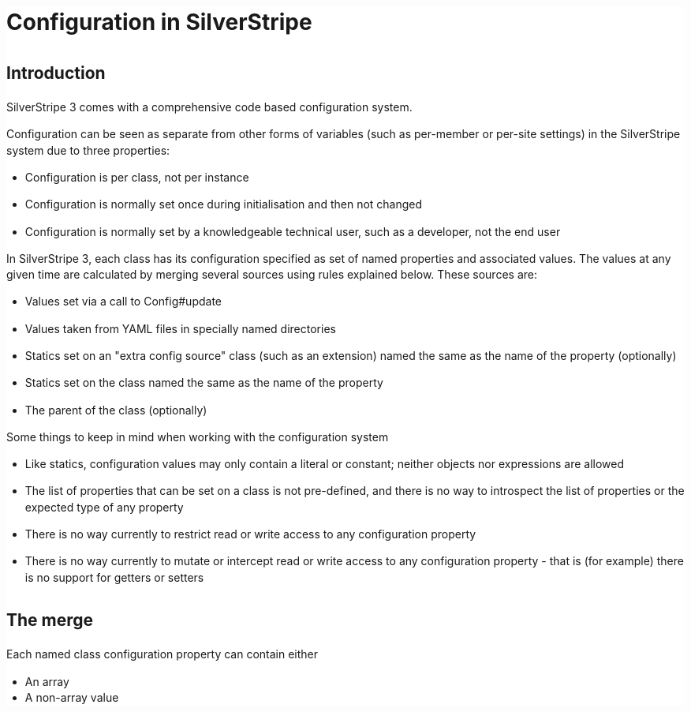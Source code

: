 # Configuration in SilverStripe

## Introduction

SilverStripe 3 comes with a comprehensive code based configuration system.

Configuration can be seen as separate from other forms of variables (such as per-member or per-site settings) in the
SilverStripe system due to three properties:

  - Configuration is per class, not per instance

  - Configuration is normally set once during initialisation and then not changed

  - Configuration is normally set by a knowledgeable technical user, such as a developer, not the end user

In SilverStripe 3, each class has its configuration specified as set of named properties and associated values. The
values at any given time are calculated by merging several sources using rules explained below. These sources are:

  - Values set via a call to Config#update

  - Values taken from YAML files in specially named directories

  - Statics set on an "extra config source" class (such as an extension) named the same as the name of the property
    (optionally)

  - Statics set on the class named the same as the name of the property

  - The parent of the class (optionally)

Some things to keep in mind when working with the configuration system

  - Like statics, configuration values may only contain a literal or constant; neither objects nor expressions are
    allowed

  - The list of properties that can be set on a class is not pre-defined, and there is no way to introspect the list
    of properties or the expected type of any property

  - There is no way currently to restrict read or write access to any configuration property

  - There is no way currently to mutate or intercept read or write access to any configuration property - that is
    (for example) there is no support for getters or setters

## The merge

Each named class configuration property can contain either

- An array
- A non-array value
